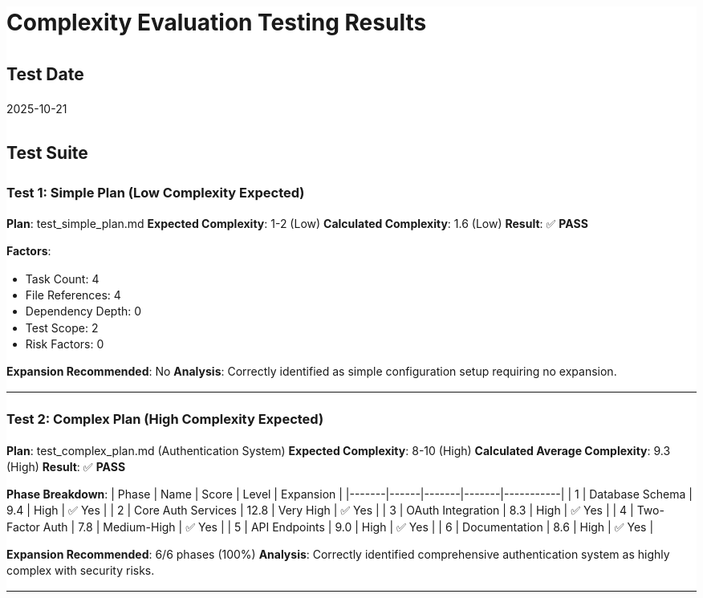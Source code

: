 # Complexity Evaluation Testing Results

## Test Date
2025-10-21

## Test Suite

### Test 1: Simple Plan (Low Complexity Expected)
**Plan**: test_simple_plan.md
**Expected Complexity**: 1-2 (Low)
**Calculated Complexity**: 1.6 (Low)
**Result**: ✅ **PASS**

**Factors**:
- Task Count: 4
- File References: 4
- Dependency Depth: 0
- Test Scope: 2
- Risk Factors: 0

**Expansion Recommended**: No
**Analysis**: Correctly identified as simple configuration setup requiring no expansion.

---

### Test 2: Complex Plan (High Complexity Expected)
**Plan**: test_complex_plan.md (Authentication System)
**Expected Complexity**: 8-10 (High)
**Calculated Average Complexity**: 9.3 (High)
**Result**: ✅ **PASS**

**Phase Breakdown**:
| Phase | Name | Score | Level | Expansion |
|-------|------|-------|-------|-----------|
| 1 | Database Schema | 9.4 | High | ✅ Yes |
| 2 | Core Auth Services | 12.8 | Very High | ✅ Yes |
| 3 | OAuth Integration | 8.3 | High | ✅ Yes |
| 4 | Two-Factor Auth | 7.8 | Medium-High | ✅ Yes |
| 5 | API Endpoints | 9.0 | High | ✅ Yes |
| 6 | Documentation | 8.6 | High | ✅ Yes |

**Expansion Recommended**: 6/6 phases (100%)
**Analysis**: Correctly identified comprehensive authentication system as highly complex with security risks.

---
